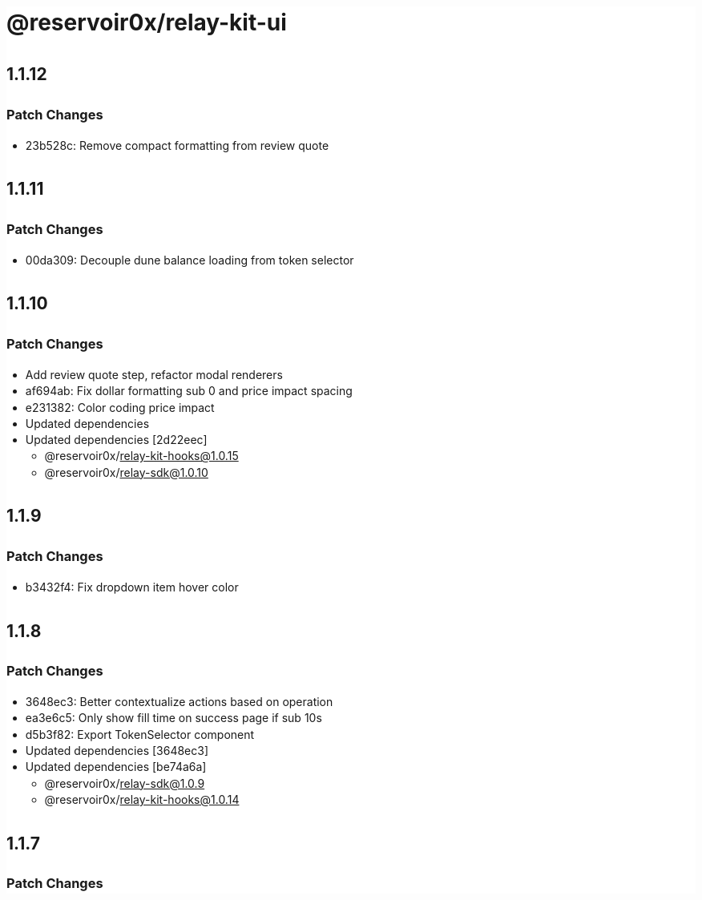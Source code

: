 # @reservoir0x/relay-kit-ui

## 1.1.12

### Patch Changes

- 23b528c: Remove compact formatting from review quote

## 1.1.11

### Patch Changes

- 00da309: Decouple dune balance loading from token selector

## 1.1.10

### Patch Changes

- Add review quote step, refactor modal renderers
- af694ab: Fix dollar formatting sub 0 and price impact spacing
- e231382: Color coding price impact
- Updated dependencies
- Updated dependencies [2d22eec]
  - @reservoir0x/relay-kit-hooks@1.0.15
  - @reservoir0x/relay-sdk@1.0.10

## 1.1.9

### Patch Changes

- b3432f4: Fix dropdown item hover color

## 1.1.8

### Patch Changes

- 3648ec3: Better contextualize actions based on operation
- ea3e6c5: Only show fill time on success page if sub 10s
- d5b3f82: Export TokenSelector component
- Updated dependencies [3648ec3]
- Updated dependencies [be74a6a]
  - @reservoir0x/relay-sdk@1.0.9
  - @reservoir0x/relay-kit-hooks@1.0.14

## 1.1.7

### Patch Changes

